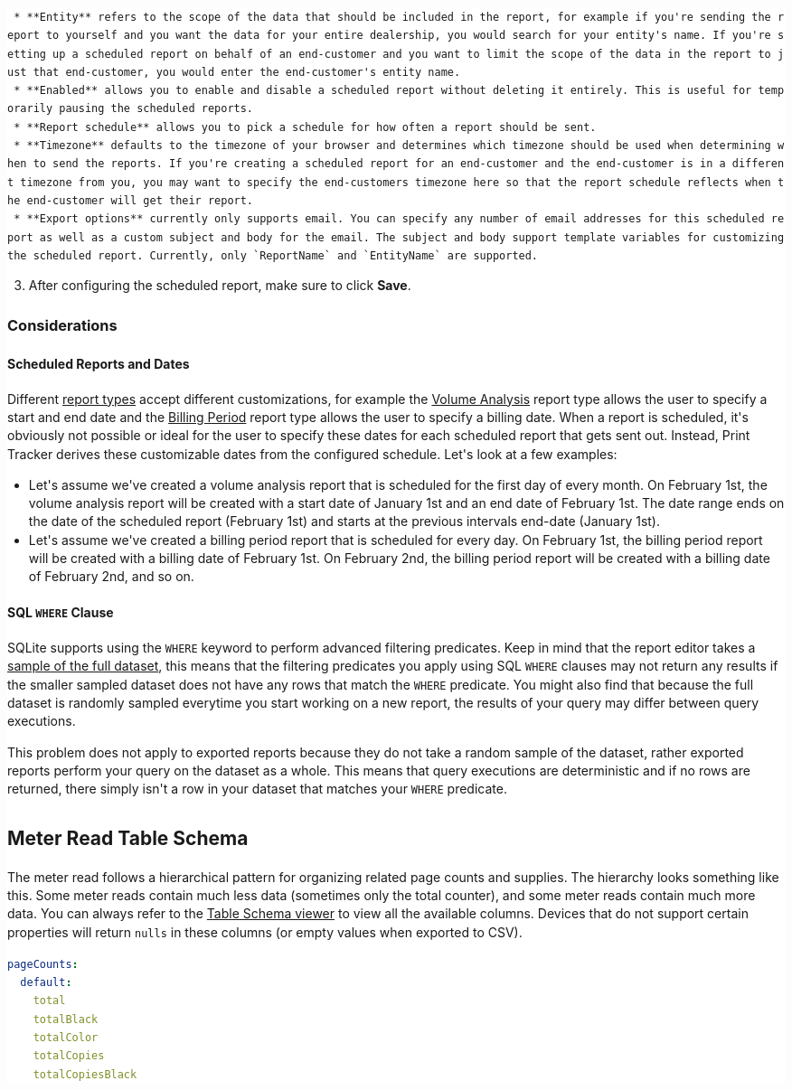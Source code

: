      * **Entity** refers to the scope of the data that should be included in the report, for example if you're sending the report to yourself and you want the data for your entire dealership, you would search for your entity's name. If you're setting up a scheduled report on behalf of an end-customer and you want to limit the scope of the data in the report to just that end-customer, you would enter the end-customer's entity name.
     * **Enabled** allows you to enable and disable a scheduled report without deleting it entirely. This is useful for temporarily pausing the scheduled reports.
     * **Report schedule** allows you to pick a schedule for how often a report should be sent.
     * **Timezone** defaults to the timezone of your browser and determines which timezone should be used when determining when to send the reports. If you're creating a scheduled report for an end-customer and the end-customer is in a different timezone from you, you may want to specify the end-customers timezone here so that the report schedule reflects when the end-customer will get their report.
     * **Export options** currently only supports email. You can specify any number of email addresses for this scheduled report as well as a custom subject and body for the email. The subject and body support template variables for customizing the scheduled report. Currently, only `ReportName` and `EntityName` are supported.


3. After configuring the scheduled report, make sure to click **Save**.

### Considerations
#### Scheduled Reports and Dates
Different [report types](#report-types) accept different customizations, for example the [Volume Analysis](#volume-analysis) report type allows the user to specify a start and end date and the [Billing Period](#billing-period) report type allows the user to specify a billing date. When a report is scheduled, it's obviously not possible or ideal for the user to specify these dates for each scheduled report that gets sent out. Instead, Print Tracker derives these customizable dates from the configured schedule. Let's look at a few examples:

* Let's assume we've created a volume analysis report that is scheduled for the first day of every month. On February 1st, the volume analysis report will be created with a start date of January 1st and an end date of February 1st. The date range ends on the date of the scheduled report (February 1st) and starts at the previous intervals end-date (January 1st).
* Let's assume we've created a billing period report that is scheduled for every day. On February 1st, the billing period report will be created with a billing date of February 1st. On February 2nd, the billing period report will be created with a billing date of February 2nd, and so on.

#### SQL `WHERE` Clause
SQLite supports using the `WHERE` keyword to perform advanced filtering predicates. Keep in mind that the report editor takes a [sample of the full dataset](#report-editor), this means that the filtering predicates you apply using SQL `WHERE` clauses may not return any results if the smaller sampled dataset does not have any rows that match the `WHERE` predicate. You might also find that because the full dataset is randomly sampled everytime you start working on a new report, the results of your query may differ between query executions.

This problem does not apply to exported reports because they do not take a random sample of the dataset, rather exported reports perform your query on the dataset as a whole. This means that query executions are deterministic and if no rows are returned, there simply isn't a row in your dataset that matches your `WHERE` predicate.

## Meter Read Table Schema
The meter read follows a hierarchical pattern for organizing related page counts and supplies. The hierarchy looks something like this. Some meter reads contain much less data (sometimes only the total counter), and some meter reads contain much more data. You can always refer to the [Table Schema viewer](./table-schema-viewer.md) to view all the available columns. Devices that do not support certain properties will return `nulls` in these columns (or empty values when exported to CSV). 
```yaml
pageCounts:
  default:
    total
    totalBlack
    totalColor
    totalCopies
    totalCopiesBlack
```